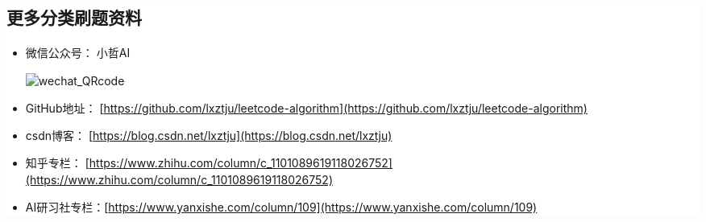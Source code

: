



## 更多分类刷题资料

* 微信公众号： 小哲AI

  ![wechat_QRcode](https://img-blog.csdnimg.cn/20210104185413204.jpg)

* GitHub地址： [https://github.com/lxztju/leetcode-algorithm](https://github.com/lxztju/leetcode-algorithm)
* csdn博客： [https://blog.csdn.net/lxztju](https://blog.csdn.net/lxztju)
* 知乎专栏： [https://www.zhihu.com/column/c_1101089619118026752](https://www.zhihu.com/column/c_1101089619118026752)
* AI研习社专栏：[https://www.yanxishe.com/column/109](https://www.yanxishe.com/column/109)

